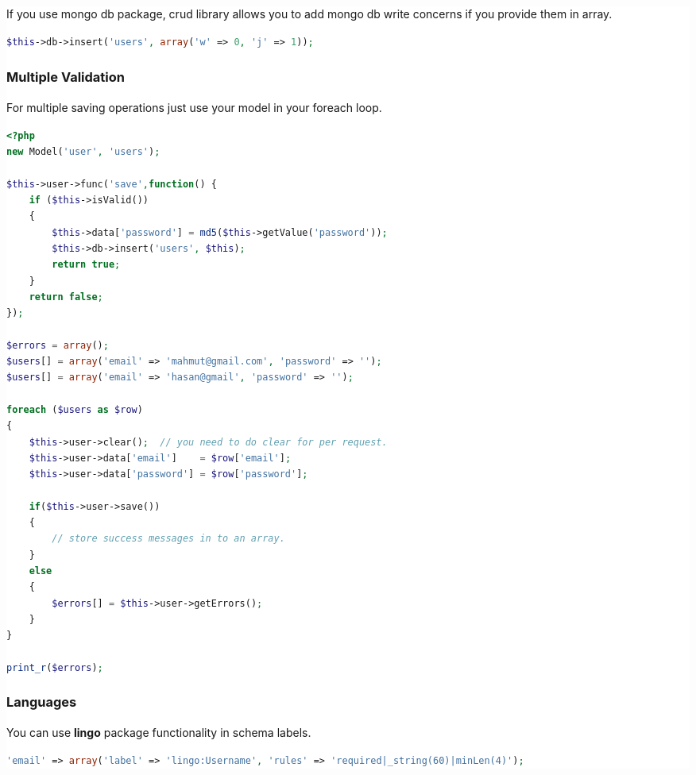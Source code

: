 If you use mongo db package, crud library allows you to add mongo db write concerns if you provide them in array.

```php
$this->db->insert('users', array('w' => 0, 'j' => 1));
```

### Multiple Validation

For multiple saving operations just use your model in your foreach loop.

```php
<?php
new Model('user', 'users');

$this->user->func('save',function() { 
    if ($this->isValid())
    {
        $this->data['password'] = md5($this->getValue('password'));
        $this->db->insert('users', $this);
        return true;
    }
    return false;
});

$errors = array();
$users[] = array('email' => 'mahmut@gmail.com', 'password' => '');
$users[] = array('email' => 'hasan@gmail', 'password' => '');

foreach ($users as $row)
{
    $this->user->clear();  // you need to do clear for per request.    
    $this->user->data['email']    = $row['email'];
    $this->user->data['password'] = $row['password'];

    if($this->user->save())
    {
        // store success messages in to an array.
    } 
    else 
    {
        $errors[] = $this->user->getErrors();
    }
}

print_r($errors);
```

### Languages

You can use <b>lingo</b> package functionality in schema labels. 

```php
'email' => array('label' => 'lingo:Username', 'rules' => 'required|_string(60)|minLen(4)');
```
